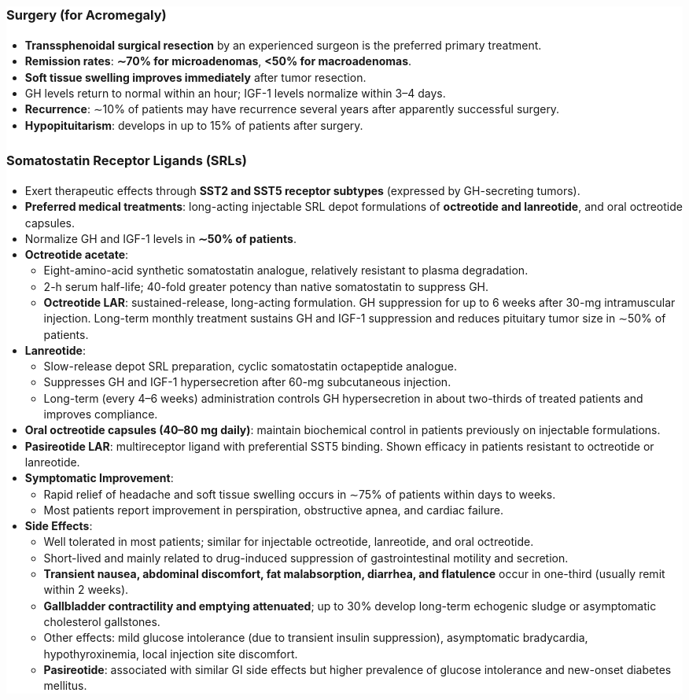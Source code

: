 ### Surgery (for Acromegaly)

- **Transsphenoidal surgical resection** by an experienced surgeon is the preferred primary treatment.
- **Remission rates**: **∼70% for microadenomas**, **<50% for macroadenomas**.
- **Soft tissue swelling improves immediately** after tumor resection.
- GH levels return to normal within an hour; IGF-1 levels normalize within 3–4 days.
- **Recurrence**: ∼10% of patients may have recurrence several years after apparently successful surgery.
- **Hypopituitarism**: develops in up to 15% of patients after surgery.

### Somatostatin Receptor Ligands (SRLs)

- Exert therapeutic effects through **SST2 and SST5 receptor subtypes** (expressed by GH-secreting tumors).
- **Preferred medical treatments**: long-acting injectable SRL depot formulations of **octreotide and lanreotide**, and oral octreotide capsules.
- Normalize GH and IGF-1 levels in **∼50% of patients**.
- **Octreotide acetate**:
    - Eight-amino-acid synthetic somatostatin analogue, relatively resistant to plasma degradation.
    - 2-h serum half-life; 40-fold greater potency than native somatostatin to suppress GH.
    - **Octreotide LAR**: sustained-release, long-acting formulation. GH suppression for up to 6 weeks after 30-mg intramuscular injection. Long-term monthly treatment sustains GH and IGF-1 suppression and reduces pituitary tumor size in ∼50% of patients.
- **Lanreotide**:
    - Slow-release depot SRL preparation, cyclic somatostatin octapeptide analogue.
    - Suppresses GH and IGF-1 hypersecretion after 60-mg subcutaneous injection.
    - Long-term (every 4–6 weeks) administration controls GH hypersecretion in about two-thirds of treated patients and improves compliance.
- **Oral octreotide capsules (40–80 mg daily)**: maintain biochemical control in patients previously on injectable formulations.
- **Pasireotide LAR**: multireceptor ligand with preferential SST5 binding. Shown efficacy in patients resistant to octreotide or lanreotide.
- **Symptomatic Improvement**:
    - Rapid relief of headache and soft tissue swelling occurs in ∼75% of patients within days to weeks.
    - Most patients report improvement in perspiration, obstructive apnea, and cardiac failure.
- **Side Effects**:
    - Well tolerated in most patients; similar for injectable octreotide, lanreotide, and oral octreotide.
    - Short-lived and mainly related to drug-induced suppression of gastrointestinal motility and secretion.
    - **Transient nausea, abdominal discomfort, fat malabsorption, diarrhea, and flatulence** occur in one-third (usually remit within 2 weeks).
    - **Gallbladder contractility and emptying attenuated**; up to 30% develop long-term echogenic sludge or asymptomatic cholesterol gallstones.
    - Other effects: mild glucose intolerance (due to transient insulin suppression), asymptomatic bradycardia, hypothyroxinemia, local injection site discomfort.
    - **Pasireotide**: associated with similar GI side effects but higher prevalence of glucose intolerance and new-onset diabetes mellitus.
